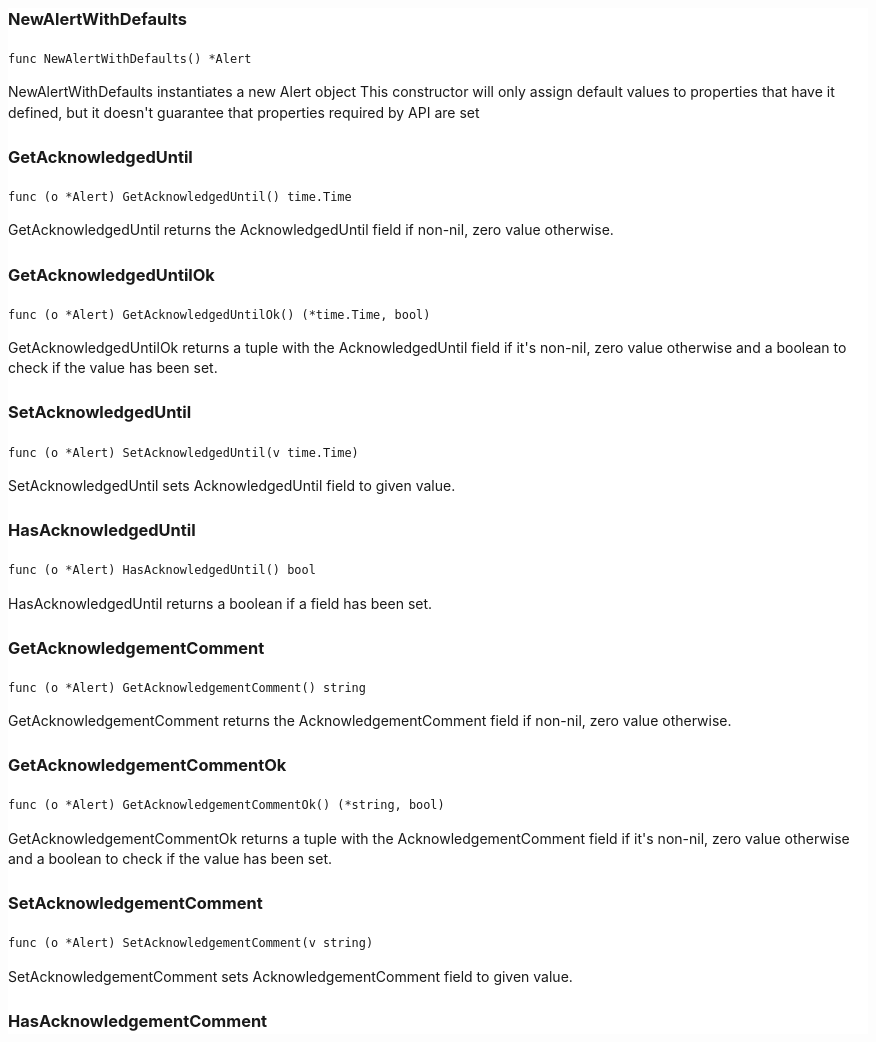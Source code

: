 ### NewAlertWithDefaults

`func NewAlertWithDefaults() *Alert`

NewAlertWithDefaults instantiates a new Alert object
This constructor will only assign default values to properties that have it defined,
but it doesn't guarantee that properties required by API are set

### GetAcknowledgedUntil

`func (o *Alert) GetAcknowledgedUntil() time.Time`

GetAcknowledgedUntil returns the AcknowledgedUntil field if non-nil, zero value otherwise.

### GetAcknowledgedUntilOk

`func (o *Alert) GetAcknowledgedUntilOk() (*time.Time, bool)`

GetAcknowledgedUntilOk returns a tuple with the AcknowledgedUntil field if it's non-nil, zero value otherwise
and a boolean to check if the value has been set.

### SetAcknowledgedUntil

`func (o *Alert) SetAcknowledgedUntil(v time.Time)`

SetAcknowledgedUntil sets AcknowledgedUntil field to given value.

### HasAcknowledgedUntil

`func (o *Alert) HasAcknowledgedUntil() bool`

HasAcknowledgedUntil returns a boolean if a field has been set.
### GetAcknowledgementComment

`func (o *Alert) GetAcknowledgementComment() string`

GetAcknowledgementComment returns the AcknowledgementComment field if non-nil, zero value otherwise.

### GetAcknowledgementCommentOk

`func (o *Alert) GetAcknowledgementCommentOk() (*string, bool)`

GetAcknowledgementCommentOk returns a tuple with the AcknowledgementComment field if it's non-nil, zero value otherwise
and a boolean to check if the value has been set.

### SetAcknowledgementComment

`func (o *Alert) SetAcknowledgementComment(v string)`

SetAcknowledgementComment sets AcknowledgementComment field to given value.

### HasAcknowledgementComment
